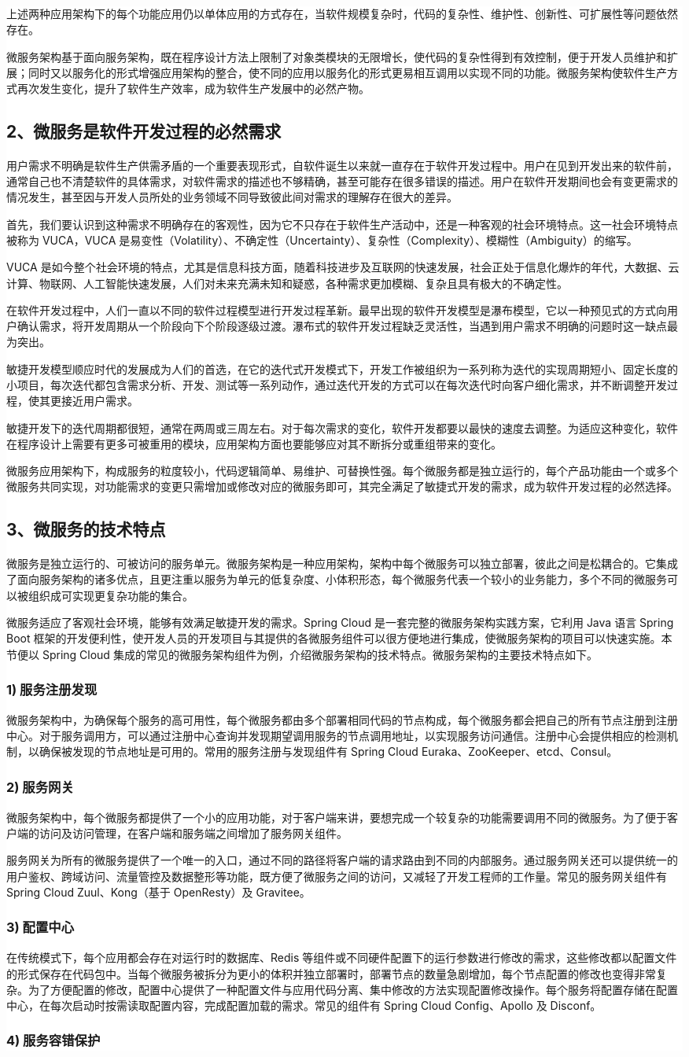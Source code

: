 上述两种应用架构下的每个功能应用仍以单体应用的方式存在，当软件规模复杂时，代码的复杂性、维护性、创新性、可扩展性等问题依然存在。

微服务架构基于面向服务架构，既在程序设计方法上限制了对象类模块的无限增长，使代码的复杂性得到有效控制，便于开发人员维护和扩展；同时又以服务化的形式增强应用架构的整合，使不同的应用以服务化的形式更易相互调用以实现不同的功能。微服务架构使软件生产方式再次发生变化，提升了软件生产效率，成为软件生产发展中的必然产物。

## 2、微服务是软件开发过程的必然需求

用户需求不明确是软件生产供需矛盾的一个重要表现形式，自软件诞生以来就一直存在于软件开发过程中。用户在见到开发出来的软件前，通常自己也不清楚软件的具体需求，对软件需求的描述也不够精确，甚至可能存在很多错误的描述。用户在软件开发期间也会有变更需求的情况发生，甚至因与开发人员所处的业务领域不同导致彼此间对需求的理解存在很大的差异。

首先，我们要认识到这种需求不明确存在的客观性，因为它不只存在于软件生产活动中，还是一种客观的社会环境特点。这一社会环境特点被称为 VUCA，VUCA 是易变性（Volatility）、不确定性（Uncertainty）、复杂性（Complexity）、模糊性（Ambiguity）的缩写。

VUCA 是如今整个社会环境的特点，尤其是信息科技方面，随着科技进步及互联网的快速发展，社会正处于信息化爆炸的年代，大数据、云计算、物联网、人工智能快速发展，人们对未来充满未知和疑惑，各种需求更加模糊、复杂且具有极大的不确定性。

在软件开发过程中，人们一直以不同的软件过程模型进行开发过程革新。最早出现的软件开发模型是瀑布模型，它以一种预见式的方式向用户确认需求，将开发周期从一个阶段向下个阶段逐级过渡。瀑布式的软件开发过程缺乏灵活性，当遇到用户需求不明确的问题时这一缺点最为突出。

敏捷开发模型顺应时代的发展成为人们的首选，在它的迭代式开发模式下，开发工作被组织为一系列称为迭代的实现周期短小、固定长度的小项目，每次迭代都包含需求分析、开发、测试等一系列动作，通过迭代开发的方式可以在每次迭代时向客户细化需求，并不断调整开发过程，使其更接近用户需求。

敏捷开发下的迭代周期都很短，通常在两周或三周左右。对于每次需求的变化，软件开发都要以最快的速度去调整。为适应这种变化，软件在程序设计上需要有更多可被重用的模块，应用架构方面也要能够应对其不断拆分或重组带来的变化。

微服务应用架构下，构成服务的粒度较小，代码逻辑简单、易维护、可替换性强。每个微服务都是独立运行的，每个产品功能由一个或多个微服务共同实现，对功能需求的变更只需增加或修改对应的微服务即可，其完全满足了敏捷式开发的需求，成为软件开发过程的必然选择。

## 3、微服务的技术特点

微服务是独立运行的、可被访问的服务单元。微服务架构是一种应用架构，架构中每个微服务可以独立部署，彼此之间是松耦合的。它集成了面向服务架构的诸多优点，且更注重以服务为单元的低复杂度、小体积形态，每个微服务代表一个较小的业务能力，多个不同的微服务可以被组织成可实现更复杂功能的集合。

微服务适应了客观社会环境，能够有效满足敏捷开发的需求。Spring Cloud 是一套完整的微服务架构实践方案，它利用 Java 语言 Spring Boot 框架的开发便利性，使开发人员的开发项目与其提供的各微服务组件可以很方便地进行集成，使微服务架构的项目可以快速实施。本节便以 Spring Cloud 集成的常见的微服务架构组件为例，介绍微服务架构的技术特点。微服务架构的主要技术特点如下。

### 1) 服务注册发现

微服务架构中，为确保每个服务的高可用性，每个微服务都由多个部署相同代码的节点构成，每个微服务都会把自己的所有节点注册到注册中心。对于服务调用方，可以通过注册中心查询并发现期望调用服务的节点调用地址，以实现服务访问通信。注册中心会提供相应的检测机制，以确保被发现的节点地址是可用的。常用的服务注册与发现组件有 Spring Cloud Euraka、ZooKeeper、etcd、Consul。

### 2) 服务网关

微服务架构中，每个微服务都提供了一个小的应用功能，对于客户端来讲，要想完成一个较复杂的功能需要调用不同的微服务。为了便于客户端的访问及访问管理，在客户端和服务端之间增加了服务网关组件。

服务网关为所有的微服务提供了一个唯一的入口，通过不同的路径将客户端的请求路由到不同的内部服务。通过服务网关还可以提供统一的用户鉴权、跨域访问、流量管控及数据整形等功能，既方便了微服务之间的访问，又减轻了开发工程师的工作量。常见的服务网关组件有 Spring Cloud Zuul、Kong（基于 OpenResty）及 Gravitee。

### 3) 配置中心

在传统模式下，每个应用都会存在对运行时的数据库、Redis 等组件或不同硬件配置下的运行参数进行修改的需求，这些修改都以配置文件的形式保存在代码包中。当每个微服务被拆分为更小的体积并独立部署时，部署节点的数量急剧增加，每个节点配置的修改也变得非常复杂。为了方便配置的修改，配置中心提供了一种配置文件与应用代码分离、集中修改的方法实现配置修改操作。每个服务将配置存储在配置中心，在每次启动时按需读取配置内容，完成配置加载的需求。常见的组件有 Spring Cloud Config、Apollo 及 Disconf。

### 4) 服务容错保护
